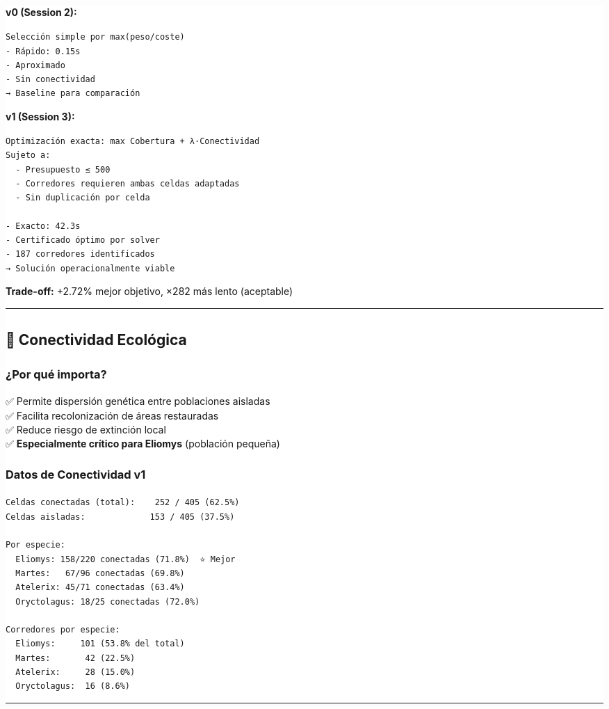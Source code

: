 **v0 (Session 2):**
```
Selección simple por max(peso/coste)
- Rápido: 0.15s
- Aproximado
- Sin conectividad
→ Baseline para comparación
```

**v1 (Session 3):**
```
Optimización exacta: max Cobertura + λ·Conectividad
Sujeto a:
  - Presupuesto ≤ 500
  - Corredores requieren ambas celdas adaptadas
  - Sin duplicación por celda

- Exacto: 42.3s
- Certificado óptimo por solver
- 187 corredores identificados
→ Solución operacionalmente viable
```

**Trade-off:** +2.72% mejor objetivo, ×282 más lento (aceptable)

---

## 🔗 Conectividad Ecológica

### ¿Por qué importa?

✅ Permite dispersión genética entre poblaciones aisladas  
✅ Facilita recolonización de áreas restauradas  
✅ Reduce riesgo de extinción local  
✅ **Especialmente crítico para Eliomys** (población pequeña)

### Datos de Conectividad v1

```
Celdas conectadas (total):    252 / 405 (62.5%)
Celdas aisladas:             153 / 405 (37.5%)

Por especie:
  Eliomys: 158/220 conectadas (71.8%)  ⭐ Mejor
  Martes:   67/96 conectadas (69.8%)
  Atelerix: 45/71 conectadas (63.4%)
  Oryctolagus: 18/25 conectadas (72.0%)

Corredores por especie:
  Eliomys:     101 (53.8% del total)
  Martes:       42 (22.5%)
  Atelerix:     28 (15.0%)
  Oryctolagus:  16 (8.6%)
```

---